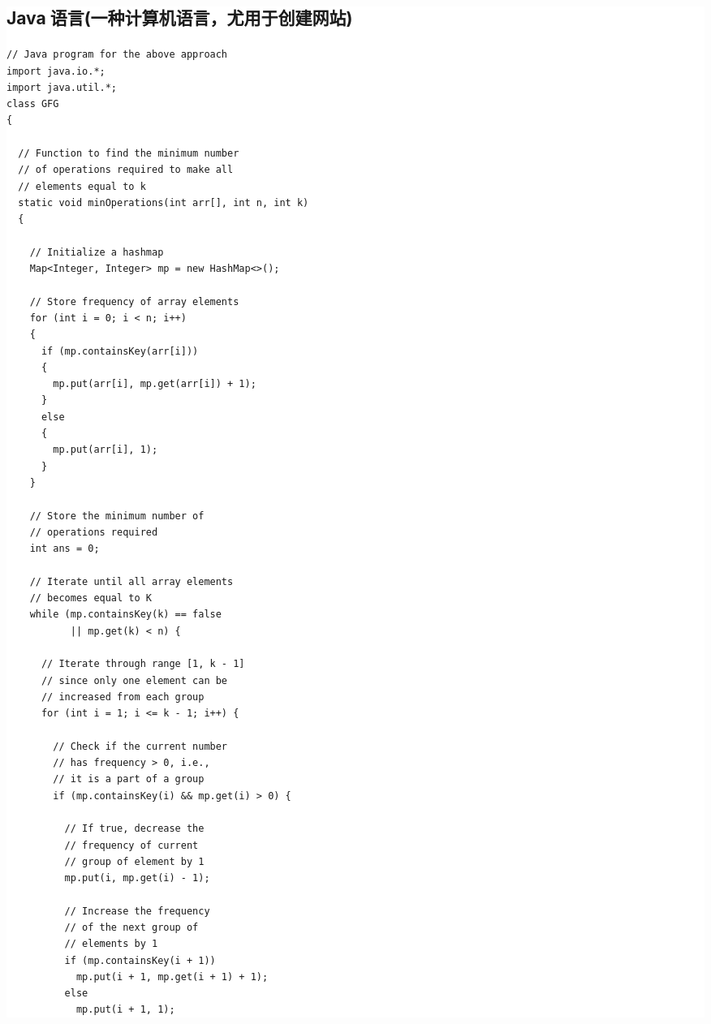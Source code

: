 ## Java 语言(一种计算机语言，尤用于创建网站)

```
// Java program for the above approach
import java.io.*;
import java.util.*;
class GFG
{

  // Function to find the minimum number
  // of operations required to make all
  // elements equal to k
  static void minOperations(int arr[], int n, int k)
  {

    // Initialize a hashmap
    Map<Integer, Integer> mp = new HashMap<>();

    // Store frequency of array elements
    for (int i = 0; i < n; i++)
    {
      if (mp.containsKey(arr[i]))
      {
        mp.put(arr[i], mp.get(arr[i]) + 1);
      }
      else
      {
        mp.put(arr[i], 1);
      }
    }

    // Store the minimum number of
    // operations required
    int ans = 0;

    // Iterate until all array elements
    // becomes equal to K
    while (mp.containsKey(k) == false
           || mp.get(k) < n) {

      // Iterate through range [1, k - 1]
      // since only one element can be
      // increased from each group
      for (int i = 1; i <= k - 1; i++) {

        // Check if the current number
        // has frequency > 0, i.e.,
        // it is a part of a group
        if (mp.containsKey(i) && mp.get(i) > 0) {

          // If true, decrease the
          // frequency of current
          // group of element by 1
          mp.put(i, mp.get(i) - 1);

          // Increase the frequency
          // of the next group of
          // elements by 1
          if (mp.containsKey(i + 1))
            mp.put(i + 1, mp.get(i + 1) + 1);
          else
            mp.put(i + 1, 1);

```
